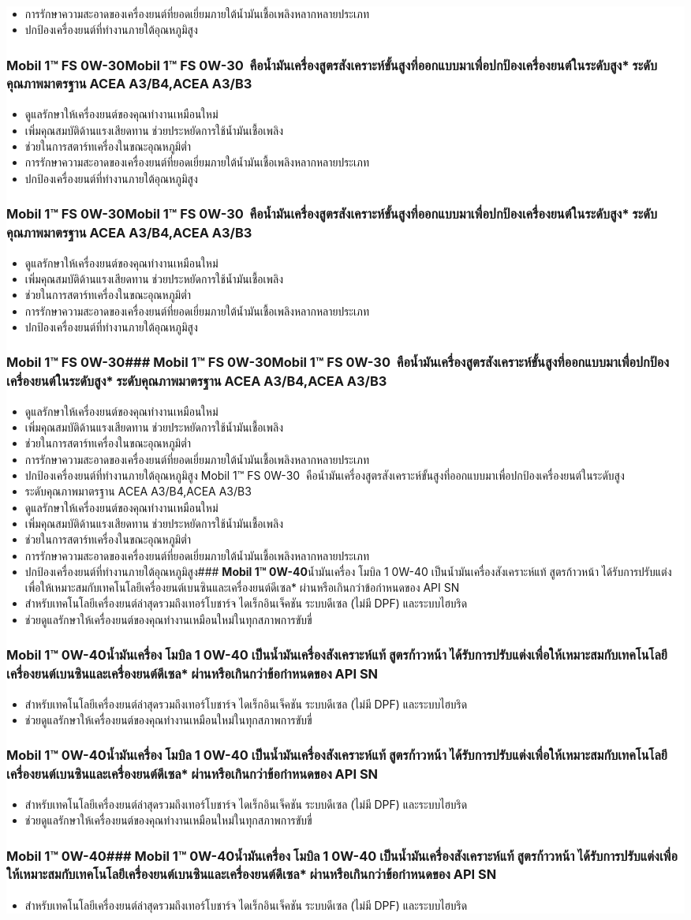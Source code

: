 * การรักษาความสะอาดของเครื่องยนต์ที่ยอดเยี่ยมภายใต้น้ำมันเชื้อเพลิงหลากหลายประเภท
* ปกป้องเครื่องยนต์ที่ทำงานภายใต้อุณหภูมิสูง
### **Mobil 1™ FS 0W-30**Mobil 1™ FS 0W-30  คือน้ำมันเครื่องสูตรสังเคราะห์ขั้นสูงที่ออกแบบมาเพื่อปกป้องเครื่องยนต์ในระดับสูง* ระดับคุณภาพมาตรฐาน ACEA A3/B4,ACEA A3/B3
* ดูแลรักษาให้เครื่องยนต์ของคุณทำงานเหมือนใหม่
* เพิ่มคุณสมบัติด้านแรงเสียดทาน ช่วยประหยัดการใช้น้ำมันเชื้อเพลิง
* ช่วยในการสตาร์ทเครื่องในขณะอุณหภูมิต่ำ
* การรักษาความสะอาดของเครื่องยนต์ที่ยอดเยี่ยมภายใต้น้ำมันเชื้อเพลิงหลากหลายประเภท
* ปกป้องเครื่องยนต์ที่ทำงานภายใต้อุณหภูมิสูง
### **Mobil 1™ FS 0W-30**Mobil 1™ FS 0W-30  คือน้ำมันเครื่องสูตรสังเคราะห์ขั้นสูงที่ออกแบบมาเพื่อปกป้องเครื่องยนต์ในระดับสูง* ระดับคุณภาพมาตรฐาน ACEA A3/B4,ACEA A3/B3
* ดูแลรักษาให้เครื่องยนต์ของคุณทำงานเหมือนใหม่
* เพิ่มคุณสมบัติด้านแรงเสียดทาน ช่วยประหยัดการใช้น้ำมันเชื้อเพลิง
* ช่วยในการสตาร์ทเครื่องในขณะอุณหภูมิต่ำ
* การรักษาความสะอาดของเครื่องยนต์ที่ยอดเยี่ยมภายใต้น้ำมันเชื้อเพลิงหลากหลายประเภท
* ปกป้องเครื่องยนต์ที่ทำงานภายใต้อุณหภูมิสูง
### **Mobil 1™ FS 0W-30**### **Mobil 1™ FS 0W-30**Mobil 1™ FS 0W-30  คือน้ำมันเครื่องสูตรสังเคราะห์ขั้นสูงที่ออกแบบมาเพื่อปกป้องเครื่องยนต์ในระดับสูง* ระดับคุณภาพมาตรฐาน ACEA A3/B4,ACEA A3/B3
* ดูแลรักษาให้เครื่องยนต์ของคุณทำงานเหมือนใหม่
* เพิ่มคุณสมบัติด้านแรงเสียดทาน ช่วยประหยัดการใช้น้ำมันเชื้อเพลิง
* ช่วยในการสตาร์ทเครื่องในขณะอุณหภูมิต่ำ
* การรักษาความสะอาดของเครื่องยนต์ที่ยอดเยี่ยมภายใต้น้ำมันเชื้อเพลิงหลากหลายประเภท
* ปกป้องเครื่องยนต์ที่ทำงานภายใต้อุณหภูมิสูง
Mobil 1™ FS 0W-30  คือน้ำมันเครื่องสูตรสังเคราะห์ขั้นสูงที่ออกแบบมาเพื่อปกป้องเครื่องยนต์ในระดับสูง
* ระดับคุณภาพมาตรฐาน ACEA A3/B4,ACEA A3/B3
* ดูแลรักษาให้เครื่องยนต์ของคุณทำงานเหมือนใหม่
* เพิ่มคุณสมบัติด้านแรงเสียดทาน ช่วยประหยัดการใช้น้ำมันเชื้อเพลิง
* ช่วยในการสตาร์ทเครื่องในขณะอุณหภูมิต่ำ
* การรักษาความสะอาดของเครื่องยนต์ที่ยอดเยี่ยมภายใต้น้ำมันเชื้อเพลิงหลากหลายประเภท
* ปกป้องเครื่องยนต์ที่ทำงานภายใต้อุณหภูมิสูง### **Mobil 1™ 0W-40**น้ำมันเครื่อง โมบิล 1 0W-40 เป็นน้ำมันเครื่องสังเคราะห์แท้ สูตรก้าวหน้า ได้รับการปรับแต่งเพื่อให้เหมาะสมกับเทคโนโลยีเครื่องยนต์เบนซินและเครื่องยนต์ดีเซล* ผ่านหรือเกินกว่าข้อกำหนดของ API SN
* สำหรับเทคโนโลยีเครื่องยนต์ล่าสุดรวมถึงเทอร์โบชาร์จ ไดเร็กอินเจ็คชัน ระบบดีเซล (ไม่มี DPF) และระบบไฮบริด
* ช่วยดูแลรักษาให้เครื่องยนต์ของคุณทำงานเหมือนใหม่ในทุกสภาพการขับขี่
### **Mobil 1™ 0W-40**น้ำมันเครื่อง โมบิล 1 0W-40 เป็นน้ำมันเครื่องสังเคราะห์แท้ สูตรก้าวหน้า ได้รับการปรับแต่งเพื่อให้เหมาะสมกับเทคโนโลยีเครื่องยนต์เบนซินและเครื่องยนต์ดีเซล* ผ่านหรือเกินกว่าข้อกำหนดของ API SN
* สำหรับเทคโนโลยีเครื่องยนต์ล่าสุดรวมถึงเทอร์โบชาร์จ ไดเร็กอินเจ็คชัน ระบบดีเซล (ไม่มี DPF) และระบบไฮบริด
* ช่วยดูแลรักษาให้เครื่องยนต์ของคุณทำงานเหมือนใหม่ในทุกสภาพการขับขี่
### **Mobil 1™ 0W-40**น้ำมันเครื่อง โมบิล 1 0W-40 เป็นน้ำมันเครื่องสังเคราะห์แท้ สูตรก้าวหน้า ได้รับการปรับแต่งเพื่อให้เหมาะสมกับเทคโนโลยีเครื่องยนต์เบนซินและเครื่องยนต์ดีเซล* ผ่านหรือเกินกว่าข้อกำหนดของ API SN
* สำหรับเทคโนโลยีเครื่องยนต์ล่าสุดรวมถึงเทอร์โบชาร์จ ไดเร็กอินเจ็คชัน ระบบดีเซล (ไม่มี DPF) และระบบไฮบริด
* ช่วยดูแลรักษาให้เครื่องยนต์ของคุณทำงานเหมือนใหม่ในทุกสภาพการขับขี่
### **Mobil 1™ 0W-40**### **Mobil 1™ 0W-40**น้ำมันเครื่อง โมบิล 1 0W-40 เป็นน้ำมันเครื่องสังเคราะห์แท้ สูตรก้าวหน้า ได้รับการปรับแต่งเพื่อให้เหมาะสมกับเทคโนโลยีเครื่องยนต์เบนซินและเครื่องยนต์ดีเซล* ผ่านหรือเกินกว่าข้อกำหนดของ API SN
* สำหรับเทคโนโลยีเครื่องยนต์ล่าสุดรวมถึงเทอร์โบชาร์จ ไดเร็กอินเจ็คชัน ระบบดีเซล (ไม่มี DPF) และระบบไฮบริด
